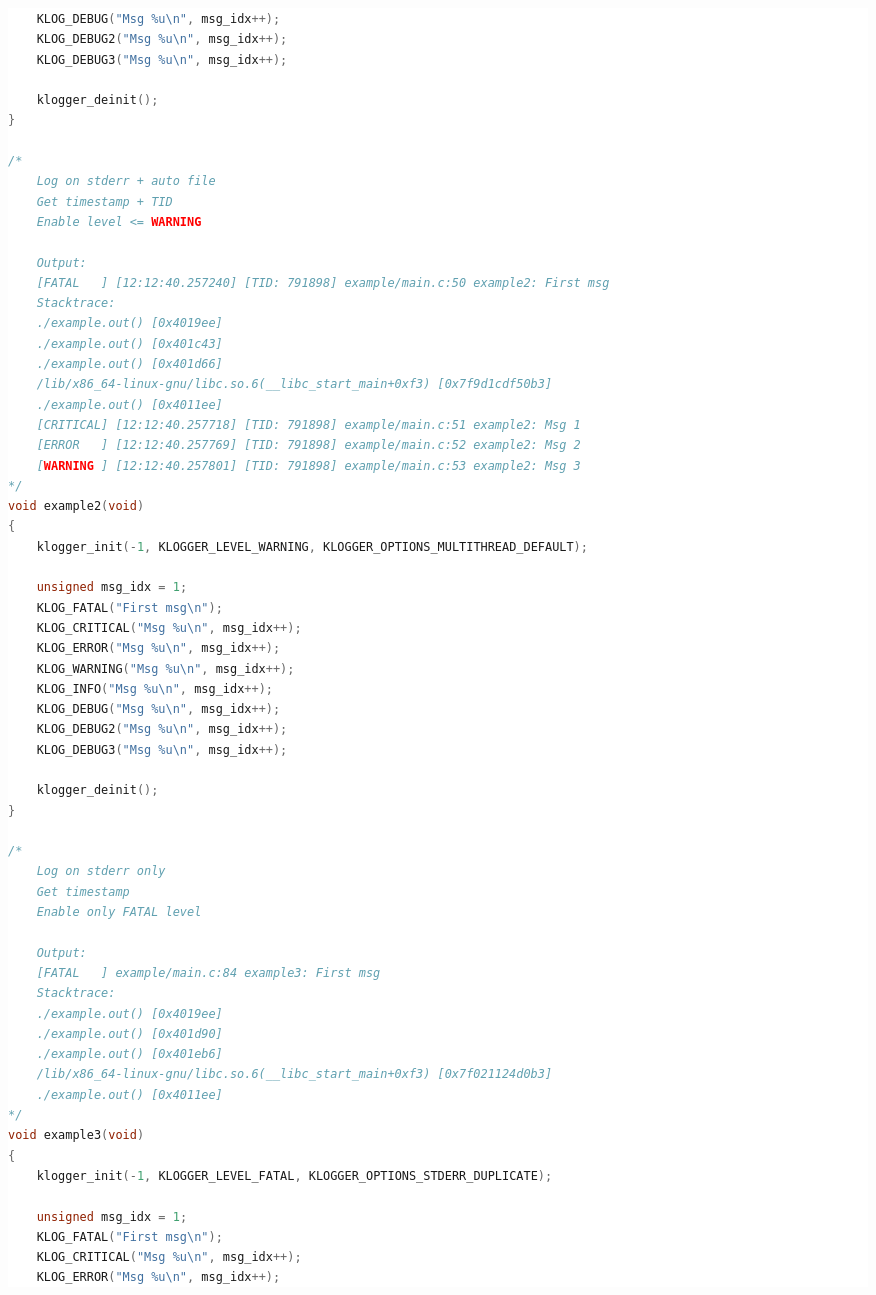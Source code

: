 ````c
    KLOG_DEBUG("Msg %u\n", msg_idx++);
    KLOG_DEBUG2("Msg %u\n", msg_idx++);
    KLOG_DEBUG3("Msg %u\n", msg_idx++);

    klogger_deinit();
}

/*
    Log on stderr + auto file
    Get timestamp + TID
    Enable level <= WARNING

    Output:
    [FATAL   ] [12:12:40.257240] [TID: 791898] example/main.c:50 example2: First msg
    Stacktrace:
    ./example.out() [0x4019ee]
    ./example.out() [0x401c43]
    ./example.out() [0x401d66]
    /lib/x86_64-linux-gnu/libc.so.6(__libc_start_main+0xf3) [0x7f9d1cdf50b3]
    ./example.out() [0x4011ee]
    [CRITICAL] [12:12:40.257718] [TID: 791898] example/main.c:51 example2: Msg 1
    [ERROR   ] [12:12:40.257769] [TID: 791898] example/main.c:52 example2: Msg 2
    [WARNING ] [12:12:40.257801] [TID: 791898] example/main.c:53 example2: Msg 3
*/
void example2(void)
{
    klogger_init(-1, KLOGGER_LEVEL_WARNING, KLOGGER_OPTIONS_MULTITHREAD_DEFAULT);

    unsigned msg_idx = 1;
    KLOG_FATAL("First msg\n");
    KLOG_CRITICAL("Msg %u\n", msg_idx++);
    KLOG_ERROR("Msg %u\n", msg_idx++);
    KLOG_WARNING("Msg %u\n", msg_idx++);
    KLOG_INFO("Msg %u\n", msg_idx++);
    KLOG_DEBUG("Msg %u\n", msg_idx++);
    KLOG_DEBUG2("Msg %u\n", msg_idx++);
    KLOG_DEBUG3("Msg %u\n", msg_idx++);

    klogger_deinit();
}

/*
    Log on stderr only
    Get timestamp
    Enable only FATAL level

    Output:
    [FATAL   ] example/main.c:84 example3: First msg
    Stacktrace:
    ./example.out() [0x4019ee]
    ./example.out() [0x401d90]
    ./example.out() [0x401eb6]
    /lib/x86_64-linux-gnu/libc.so.6(__libc_start_main+0xf3) [0x7f021124d0b3]
    ./example.out() [0x4011ee]
*/
void example3(void)
{
    klogger_init(-1, KLOGGER_LEVEL_FATAL, KLOGGER_OPTIONS_STDERR_DUPLICATE);

    unsigned msg_idx = 1;
    KLOG_FATAL("First msg\n");
    KLOG_CRITICAL("Msg %u\n", msg_idx++);
    KLOG_ERROR("Msg %u\n", msg_idx++);
````